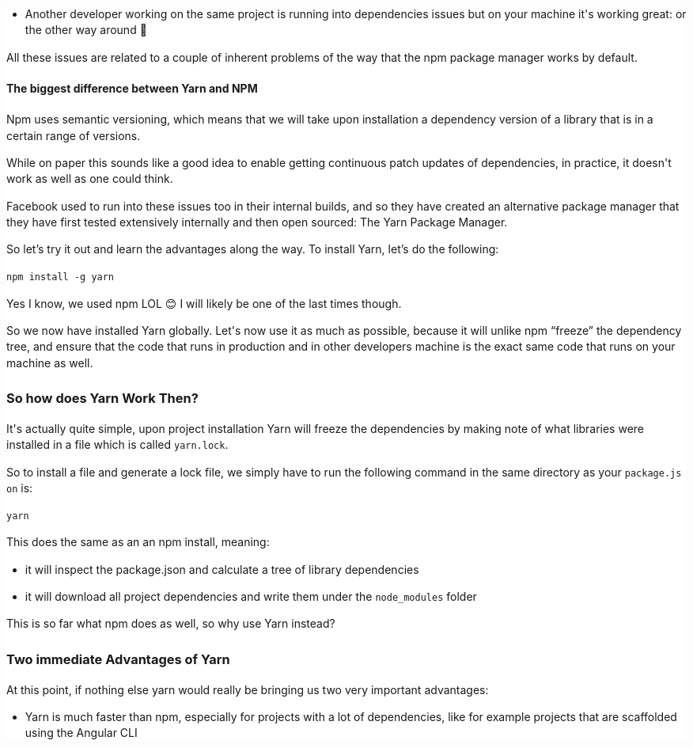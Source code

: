 -   Another developer working on the same project is running into dependencies issues but on your machine it's working great: or the other way around 🙂
    

All these issues are related to a couple of inherent problems of the way that the npm package manager works by default.

#### The biggest difference between Yarn and NPM

Npm uses semantic versioning, which means that we will take upon installation a dependency version of a library that is in a certain range of versions.

While on paper this sounds like a good idea to enable getting continuous patch updates of dependencies, in practice, it doesn't work as well as one could think.

Facebook used to run into these issues too in their internal builds, and so they have created an alternative package manager that they have first tested extensively internally and then open sourced: The Yarn Package Manager.

So let’s try it out and learn the advantages along the way. To install Yarn, let’s do the following:

```
npm install -g yarn

```

Yes I know, we used npm LOL 😊 I will likely be one of the last times though.

So we now have installed Yarn globally. Let's now use it as much as possible, because it will unlike npm “freeze” the dependency tree, and ensure that the code that runs in production and in other developers machine is the exact same code that runs on your machine as well.

### So how does Yarn Work Then?

It's actually quite simple, upon project installation Yarn will freeze the dependencies by making note of what libraries were installed in a file which is called  `yarn.lock`.

So to install a file and generate a lock file, we simply have to run the following command in the same directory as your  `package.json`  is:

```
yarn

```

This does the same as an an npm install, meaning:

-   it will inspect the package.json and calculate a tree of library dependencies
    
-   it will download all project dependencies and write them under the  `node_modules`  folder
    

This is so far what npm does as well, so why use Yarn instead?

### Two immediate Advantages of Yarn

At this point, if nothing else yarn would really be bringing us two very important advantages:

-   Yarn is much faster than npm, especially for projects with a lot of dependencies, like for example projects that are scaffolded using the Angular CLI
    